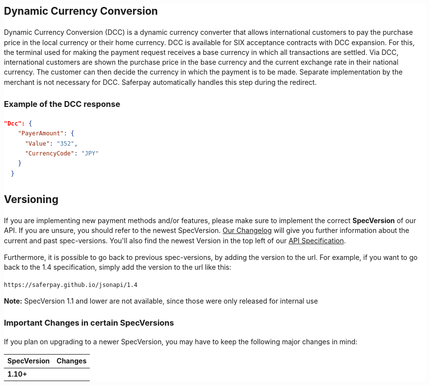 ## <a name="dcc"></a> Dynamic Currency Conversion

Dynamic Currency Conversion (DCC) is a dynamic currency converter that allows international customers to pay the purchase price in the local currency or their home currency. DCC is available for SIX acceptance contracts with DCC expansion. For this, the terminal used for making the payment request receives a base currency in which all transactions are settled. Via DCC, international customers are shown the purchase price in the base currency and the current exchange rate in their national currency. The customer can then decide the currency in which the payment is to be made. Separate implementation by the merchant is not necessary for DCC. Saferpay automatically handles this step during the redirect. 

### Example of the DCC response

```json
"Dcc": {
    "PayerAmount": {
      "Value": "352",
      "CurrencyCode": "JPY"
    }
  }
```

## <a name="version"></a>  Versioning

If you are implementing new payment methods and/or features, please make sure to implement the correct **SpecVersion** of our API.
If you are unsure, you should refer to the newest SpecVersion. [Our Changelog](https://saferpay.github.io/jsonapi/Changelog.html) will give you further information about the current and past spec-versions.
You'll also find the newest Version in the top left of our [API Specification](https://saferpay.github.io/jsonapi/).

Furthermore, it is possible to go back to previous spec-versions, by adding the version to the url.
For example, if you want to go back to the 1.4 specification, simply add the version to the url like this:

```
https://saferpay.github.io/jsonapi/1.4
```

<div class="info">
  <p><strong>Note:</strong> SpecVersion 1.1 and lower are not available, since those were only released for internal use</p>
</div>

### Important Changes in certain SpecVersions

If you plan on upgrading to a newer SpecVersion, you may have to keep the following major changes in mind:

<table class="table table-striped table-hover">
  <thead>
    <tr>
      <th class="text-center">SpecVersion</th>
      <th class="text-center">Changes</th>
    </tr>
  </thead>
  <tbody>
    <tr>
      <td class="text-center"><strong>1.10+</strong></td>
      <td>
        <ul>